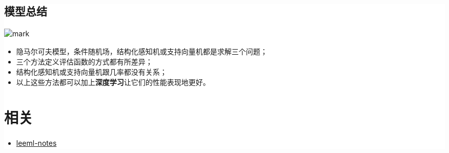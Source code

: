 ## 模型总结



![mark](http://images.iterate.site/blog/image/20190818/QJiFmp4CIXsD.png?imageslim)



- 隐马尔可夫模型，条件随机场，结构化感知机或支持向量机都是求解三个问题；
- 三个方法定义评估函数的方式都有所差异；
- 结构化感知机或支持向量机跟几率都没有关系；
- 以上这些方法都可以加上**深度学习**让它们的性能表现地更好。





# 相关

- [leeml-notes](https://github.com/datawhalechina/leeml-notes)
